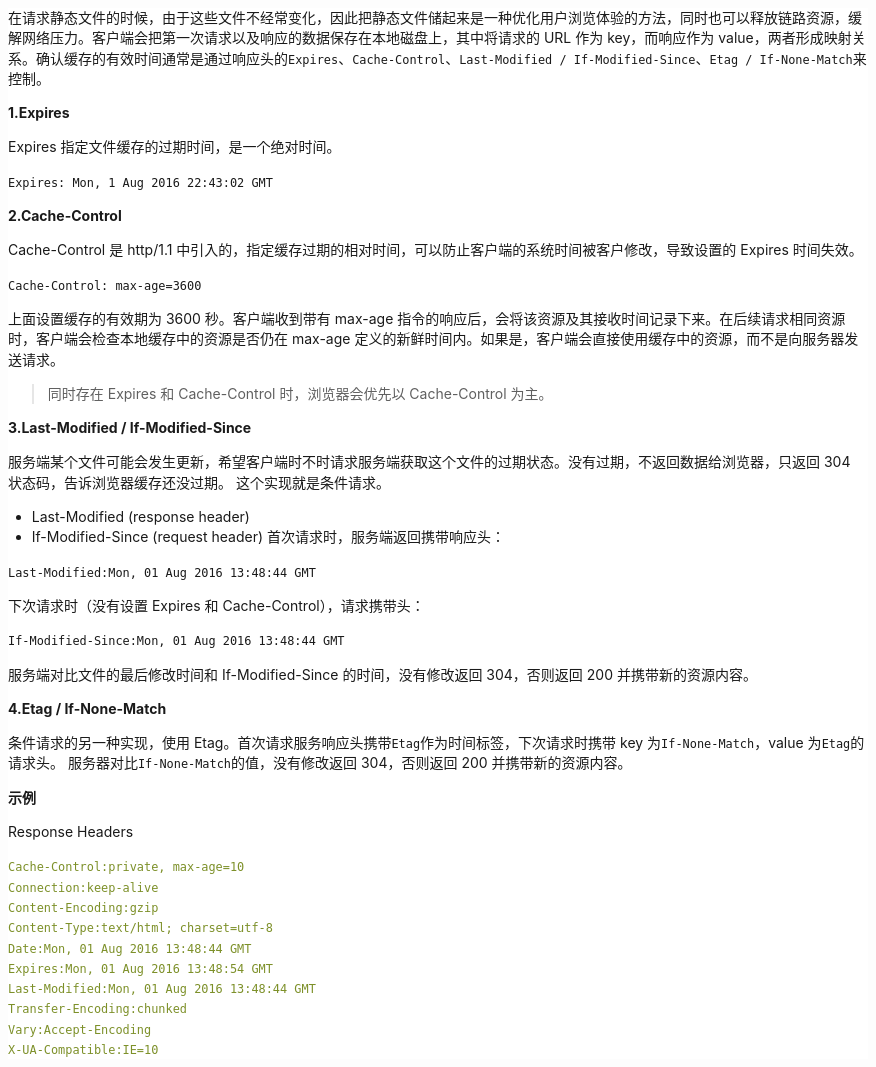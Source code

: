 在请求静态文件的时候，由于这些文件不经常变化，因此把静态文件储起来是一种优化用户浏览体验的方法，同时也可以释放链路资源，缓解网络压力。客户端会把第一次请求以及响应的数据保存在本地磁盘上，其中将请求的 URL 作为 key，而响应作为 value，两者形成映射关系。确认缓存的有效时间通常是通过响应头的`Expires`、`Cache-Control`、`Last-Modified / If-Modified-Since`、`Etag / If-None-Match`来控制。

**1.Expires**

Expires 指定文件缓存的过期时间，是一个绝对时间。

```
Expires: Mon, 1 Aug 2016 22:43:02 GMT
```

**2.Cache-Control**

Cache-Control 是 http/1.1 中引入的，指定缓存过期的相对时间，可以防止客户端的系统时间被客户修改，导致设置的 Expires 时间失效。

```
Cache-Control: max-age=3600
```

上面设置缓存的有效期为 3600 秒。客户端收到带有 max-age 指令的响应后，会将该资源及其接收时间记录下来。在后续请求相同资源时，客户端会检查本地缓存中的资源是否仍在 max-age 定义的新鲜时间内。如果是，客户端会直接使用缓存中的资源，而不是向服务器发送请求。

> 同时存在 Expires 和 Cache-Control 时，浏览器会优先以 Cache-Control 为主。

**3.Last-Modified / If-Modified-Since**

服务端某个文件可能会发生更新，希望客户端时不时请求服务端获取这个文件的过期状态。没有过期，不返回数据给浏览器，只返回 304 状态码，告诉浏览器缓存还没过期。
这个实现就是条件请求。

- Last-Modified (response header)
- If-Modified-Since (request header)
  首次请求时，服务端返回携带响应头：

```
Last-Modified:Mon, 01 Aug 2016 13:48:44 GMT
```

下次请求时（没有设置 Expires 和 Cache-Control），请求携带头：

```
If-Modified-Since:Mon, 01 Aug 2016 13:48:44 GMT
```

服务端对比文件的最后修改时间和 If-Modified-Since 的时间，没有修改返回 304，否则返回 200 并携带新的资源内容。

**4.Etag / If-None-Match**

条件请求的另一种实现，使用 Etag。首次请求服务响应头携带`Etag`作为时间标签，下次请求时携带 key 为`If-None-Match`，value 为`Etag`的请求头。
服务器对比`If-None-Match`的值，没有修改返回 304，否则返回 200 并携带新的资源内容。

**示例**

Response Headers

```yaml
Cache-Control:private, max-age=10
Connection:keep-alive
Content-Encoding:gzip
Content-Type:text/html; charset=utf-8
Date:Mon, 01 Aug 2016 13:48:44 GMT
Expires:Mon, 01 Aug 2016 13:48:54 GMT
Last-Modified:Mon, 01 Aug 2016 13:48:44 GMT
Transfer-Encoding:chunked
Vary:Accept-Encoding
X-UA-Compatible:IE=10
```
